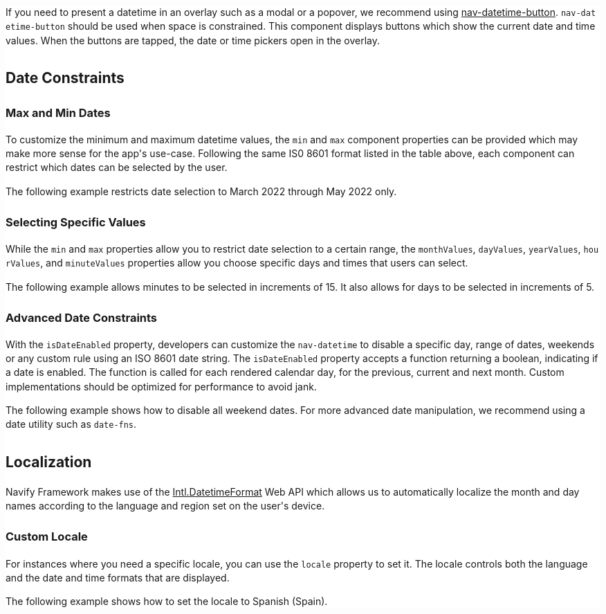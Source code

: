 If you need to present a datetime in an overlay such as a modal or a popover, we recommend using [nav-datetime-button](./datetime-button). `nav-datetime-button` should be used when space is constrained. This component displays buttons which show the current date and time values. When the buttons are tapped, the date or time pickers open in the overlay.

## Date Constraints

### Max and Min Dates

To customize the minimum and maximum datetime values, the `min` and `max` component properties can be provided which may make more sense for the app's use-case. Following the same IS0 8601 format listed in the table above, each component can restrict which dates can be selected by the user.

The following example restricts date selection to March 2022 through May 2022 only. 

<MaxMin />

### Selecting Specific Values

While the `min` and `max` properties allow you to restrict date selection to a certain range, the `monthValues`, `dayValues`, `yearValues`, `hourValues`, and `minuteValues` properties allow you choose specific days and times that users can select.

The following example allows minutes to be selected in increments of 15. It also allows for days to be selected in increments of 5.

<Values />

### Advanced Date Constraints

With the `isDateEnabled` property, developers can customize the `nav-datetime` to disable a specific day, range of dates, weekends or any custom rule using an ISO 8601 date string. 
The `isDateEnabled` property accepts a function returning a boolean, indicating if a date is enabled. The function is called for each rendered calendar day, for the previous, current and next month. Custom implementations should be optimized for performance to avoid jank.

The following example shows how to disable all weekend dates. For more advanced date manipulation, we recommend using a date utility such as `date-fns`.

<Advanced />

## Localization

Navify Framework makes use of the [Intl.DatetimeFormat](https://developer.mozilla.org/en-US/docs/Web/JavaScript/Reference/Global_Objects/DatetimeFormat) Web API which allows us to automatically localize the month and day names according to the language and region set on the user's device.

### Custom Locale

For instances where you need a specific locale, you can use the `locale` property to set it. The locale controls both the language and the date and time formats that are displayed.

The following example shows how to set the locale to Spanish (Spain).

<CustomLocale />
